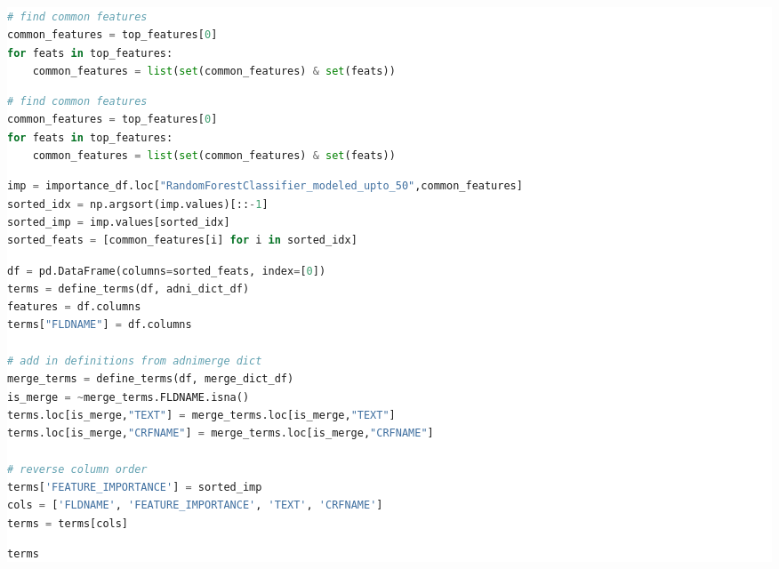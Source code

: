 


```python
# find common features
common_features = top_features[0]
for feats in top_features:
    common_features = list(set(common_features) & set(feats))
```




```python
# find common features
common_features = top_features[0]
for feats in top_features:
    common_features = list(set(common_features) & set(feats))
```




```python
imp = importance_df.loc["RandomForestClassifier_modeled_upto_50",common_features]
sorted_idx = np.argsort(imp.values)[::-1]
sorted_imp = imp.values[sorted_idx]
sorted_feats = [common_features[i] for i in sorted_idx]
```




```python
df = pd.DataFrame(columns=sorted_feats, index=[0])
terms = define_terms(df, adni_dict_df)
features = df.columns
terms["FLDNAME"] = df.columns

# add in definitions from adnimerge dict
merge_terms = define_terms(df, merge_dict_df)
is_merge = ~merge_terms.FLDNAME.isna()
terms.loc[is_merge,"TEXT"] = merge_terms.loc[is_merge,"TEXT"]
terms.loc[is_merge,"CRFNAME"] = merge_terms.loc[is_merge,"CRFNAME"]

# reverse column order
terms['FEATURE_IMPORTANCE'] = sorted_imp
cols = ['FLDNAME', 'FEATURE_IMPORTANCE', 'TEXT', 'CRFNAME']
terms = terms[cols]

```




```python
terms
```





<div>
<style scoped>
    .dataframe tbody tr th:only-of-type {
        vertical-align: middle;
    }
